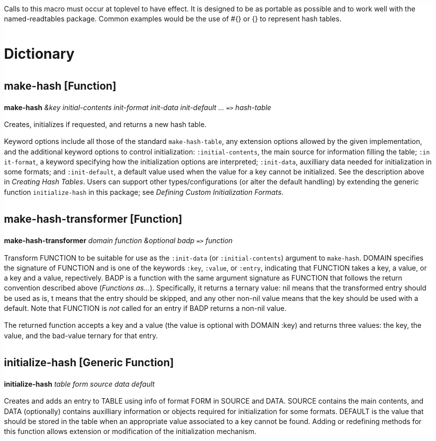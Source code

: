 Calls to this macro must occur at toplevel to have effect. It is designed
to be as portable as possible and to work well with the named-readtables
package. Common examples would be the use of #{} or {} to represent hash
tables.

# Dictionary
## make-hash [Function]

**make-hash** _\&key initial-contents init-format init-data init-default ..._ `=>` _hash-table_

Creates, initializes if requested, and returns a new hash table.

Keyword options include all those of the standard `make-hash-table`, any
extension options allowed by the given implementation, and the additional
keyword options to control initialization: `:initial-contents`, the main
source for information filling the table; `:init-format`, a keyword
specifying how the initialization options are interpreted; `:init-data`,
auxilliary data needed for initialization in some formats; and
`:init-default`, a default value used when the value for a key cannot be
initialized. See the description above in _Creating Hash Tables_. Users can
support other types/configurations (or alter the default handling) by
extending the generic function `initialize-hash` in this package; see
_Defining Custom Initialization Formats_.
   
## make-hash-transformer [Function]

**make-hash-transformer** _domain function &optional badp_ `=>` _function_

Transform FUNCTION to be suitable for use as the `:init-data` (or
`:initial-contents`) argument to `make-hash`. DOMAIN specifies the
signature of FUNCTION and is one of the keywords `:key`, `:value`, or
`:entry`, indicating that FUNCTION takes a key, a value, or a key and a
value, repectively. BADP is a function with the same argument signature
as FUNCTION that follows the return convention described above (_Functions as..._).
Specifically, it returns a ternary value: nil means that the transformed
entry should be used as is, t means that the entry should be skipped, and
any other non-nil value means that the key should be used with a default.
Note that FUNCTION is _not_ called for an entry if BADP returns a non-nil
value.

The returned function accepts a key and a value (the value is optional
with DOMAIN :key) and returns three values: the key, the value, and the
bad-value ternary for that entry.

## initialize-hash [Generic Function]

**initialize-hash** _table form source data default_ 

Creates and adds an entry to TABLE using info of format FORM in SOURCE
and DATA. SOURCE contains the main contents, and DATA (optionally)
contains auxilliary information or objects required for initialization
for some formats. DEFAULT is the value that should be stored in the table
when an appropriate value associated to a key cannot be found. Adding or
redefining methods for this function allows extension or modification of
the initialization mechanism.
